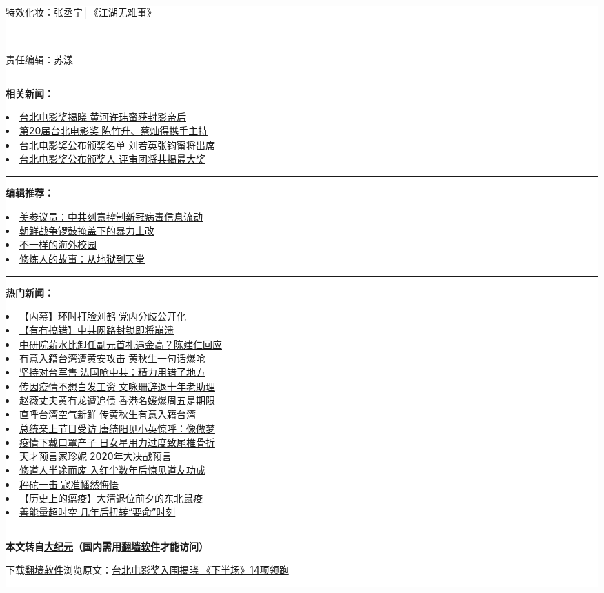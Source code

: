 <p>特效化妆：张丞宁│《江湖无难事》</p>
<p>&nbsp;</p>
<p>责任编辑：苏漾</p>
	
<hr>


<strong>相关新闻：</strong>
<li><a href="/gb/16/7/17/n8107301.md#1">台北电影奖揭晓 黄河许玮甯获封影帝后</a></li>
<li><a href="/gb/18/7/4/n10535721.md#1">第20届台北电影奖 陈竹升、蔡灿得携手主持</a></li>
<li><a href="/gb/18/7/6/n10542193.md#1">台北电影奖公布颁奖名单 刘若英张钧甯将出席</a></li>
<li><a href="/gb/18/7/11/n10554290.md#1">台北电影奖公布颁奖人 评审团将共揭最大奖</a></li>
<hr>


<strong>编辑推荐：</strong>
<li><a href="/gb/20/2/22/n11887949.md#1">美参议员：中共刻意控制新冠病毒信息流动</a></li>
<li><a href="/gb/18/6/17/n10491766.md#1" target="_blank">朝鲜战争锣鼓掩盖下的暴力土改</a></li><li><a href="/gb/18/6/9/n10469652.md?dfh#1" target="_blank">不一样的海外校园</a></li><li><a href="/gb/13/11/20/n4014880.md#1" target="_blank">修炼人的故事：从地狱到天堂</a></li>
<hr>

<strong>热门新闻：</strong>
<li><a href="/gb/20/5/13/n12106565.md#1">【内幕】环时打脸刘鹤 党内分歧公开化</a></li>
<li><a href="/gb/20/5/13/n12106234.md#1">【有冇搞错】中共网路封锁即将崩溃</a></li>
<li><a href="/gb/20/5/14/n12108396.md#1">中研院薪水比卸任副元首礼遇金高？陈建仁回应</a></li>
<li><a href="/gb/20/5/13/n12106258.md#1">有意入籍台湾遭黄安攻击 黄秋生一句话爆呛</a></li>
<li><a href="/gb/20/5/13/n12105610.md#1">坚持对台军售 法国呛中共：精力用错了地方</a></li>
<li><a href="/gb/20/5/12/n12103240.md#1">传因疫情不想白发工资 文咏珊辞退十年老助理</a></li>
<li><a href="/gb/20/5/12/n12103485.md#1">赵薇丈夫黄有龙遭追债 香港名媛爆周五是期限</a></li>
<li><a href="/gb/20/5/12/n12102973.md#1">直呼台湾空气新鲜 传黄秋生有意入籍台湾</a></li>
<li><a href="/gb/20/5/13/n12104686.md#1">总统亲上节目受访 唐绮阳见小英惊呼：像做梦</a></li>
<li><a href="/gb/20/5/13/n12106548.md#1">疫情下戴口罩产子 日女星用力过度致尾椎骨折</a></li>
<li><a href="/gb/20/5/10/n12097175.md#1">天才预言家珍妮  2020年大决战预言</a></li>
<li><a href="/gb/20/5/12/n12102655.md#1">修道人半途而废 入红尘数年后惊见道友功成</a></li>
<li><a href="/gb/16/9/28/n8345456.md#1">秤砣一击 寇准幡然悔悟</a></li>
<li><a href="/gb/20/5/10/n12097328.md#1">【历史上的瘟疫】大清退位前夕的东北鼠疫</a></li>
<li><a href="/gb/20/3/14/n11939927.md#1">善能量超时空 几年后扭转“要命”时刻</a></li>
<hr>

<strong>本文转自<a href="https://www.epochtimes.com">大纪元</a>（国内需用<a href="https://github.com/bannedbook/fanqiang/wiki">翻墙软件</a>才能访问）</strong><p>下载<a href="https://github.com/bannedbook/fanqiang/wiki">翻墙软件</a>浏览原文：<a href="https://www.epochtimes.com/gb/20/5/15/n12111485.htm">台北电影奖入围揭晓 《下半场》14项领跑</a></p><hr>
